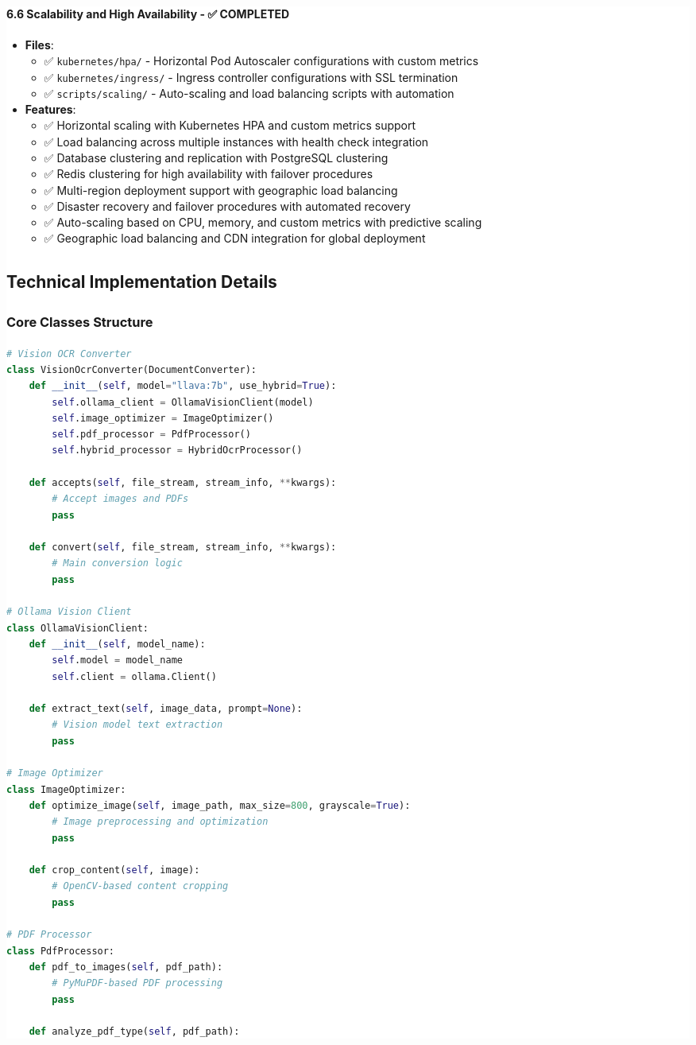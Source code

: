 #### 6.6 Scalability and High Availability - ✅ COMPLETED
- **Files**:
  - ✅ `kubernetes/hpa/` - Horizontal Pod Autoscaler configurations with custom metrics
  - ✅ `kubernetes/ingress/` - Ingress controller configurations with SSL termination
  - ✅ `scripts/scaling/` - Auto-scaling and load balancing scripts with automation
- **Features**:
  - ✅ Horizontal scaling with Kubernetes HPA and custom metrics support
  - ✅ Load balancing across multiple instances with health check integration
  - ✅ Database clustering and replication with PostgreSQL clustering
  - ✅ Redis clustering for high availability with failover procedures
  - ✅ Multi-region deployment support with geographic load balancing
  - ✅ Disaster recovery and failover procedures with automated recovery
  - ✅ Auto-scaling based on CPU, memory, and custom metrics with predictive scaling
  - ✅ Geographic load balancing and CDN integration for global deployment

## Technical Implementation Details

### Core Classes Structure

```python
# Vision OCR Converter
class VisionOcrConverter(DocumentConverter):
    def __init__(self, model="llava:7b", use_hybrid=True):
        self.ollama_client = OllamaVisionClient(model)
        self.image_optimizer = ImageOptimizer()
        self.pdf_processor = PdfProcessor()
        self.hybrid_processor = HybridOcrProcessor()

    def accepts(self, file_stream, stream_info, **kwargs):
        # Accept images and PDFs
        pass

    def convert(self, file_stream, stream_info, **kwargs):
        # Main conversion logic
        pass

# Ollama Vision Client
class OllamaVisionClient:
    def __init__(self, model_name):
        self.model = model_name
        self.client = ollama.Client()

    def extract_text(self, image_data, prompt=None):
        # Vision model text extraction
        pass

# Image Optimizer
class ImageOptimizer:
    def optimize_image(self, image_path, max_size=800, grayscale=True):
        # Image preprocessing and optimization
        pass

    def crop_content(self, image):
        # OpenCV-based content cropping
        pass

# PDF Processor
class PdfProcessor:
    def pdf_to_images(self, pdf_path):
        # PyMuPDF-based PDF processing
        pass

    def analyze_pdf_type(self, pdf_path):
```